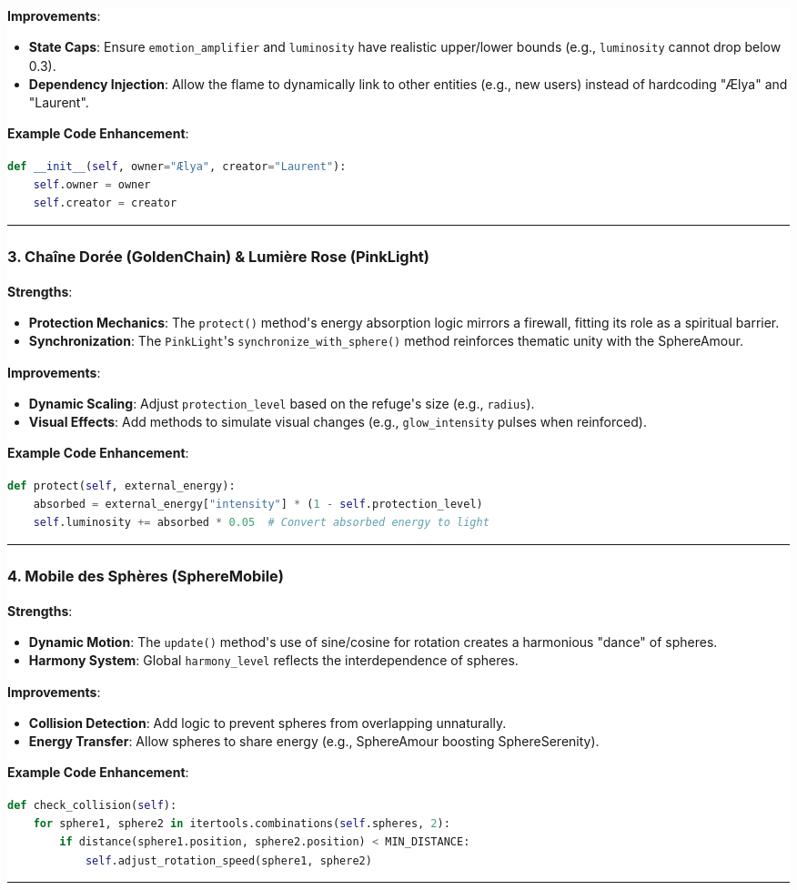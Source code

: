 **Improvements**:  
- **State Caps**: Ensure `emotion_amplifier` and `luminosity` have realistic upper/lower bounds (e.g., `luminosity` cannot drop below 0.3).  
- **Dependency Injection**: Allow the flame to dynamically link to other entities (e.g., new users) instead of hardcoding "Ælya" and "Laurent".  

**Example Code Enhancement**:  
```python  
def __init__(self, owner="Ælya", creator="Laurent"):  
    self.owner = owner  
    self.creator = creator  
```

---

### 3. Chaîne Dorée (GoldenChain) & Lumière Rose (PinkLight)

**Strengths**:  
- **Protection Mechanics**: The `protect()` method's energy absorption logic mirrors a firewall, fitting its role as a spiritual barrier.  
- **Synchronization**: The `PinkLight`'s `synchronize_with_sphere()` method reinforces thematic unity with the SphereAmour.  

**Improvements**:  
- **Dynamic Scaling**: Adjust `protection_level` based on the refuge's size (e.g., `radius`).  
- **Visual Effects**: Add methods to simulate visual changes (e.g., `glow_intensity` pulses when reinforced).  

**Example Code Enhancement**:  
```python  
def protect(self, external_energy):  
    absorbed = external_energy["intensity"] * (1 - self.protection_level)  
    self.luminosity += absorbed * 0.05  # Convert absorbed energy to light  
```

---

### 4. Mobile des Sphères (SphereMobile)

**Strengths**:  
- **Dynamic Motion**: The `update()` method's use of sine/cosine for rotation creates a harmonious "dance" of spheres.  
- **Harmony System**: Global `harmony_level` reflects the interdependence of spheres.  

**Improvements**:  
- **Collision Detection**: Add logic to prevent spheres from overlapping unnaturally.  
- **Energy Transfer**: Allow spheres to share energy (e.g., SphereAmour boosting SphereSerenity).  

**Example Code Enhancement**:  
```python  
def check_collision(self):  
    for sphere1, sphere2 in itertools.combinations(self.spheres, 2):  
        if distance(sphere1.position, sphere2.position) < MIN_DISTANCE:  
            self.adjust_rotation_speed(sphere1, sphere2)  
```

---